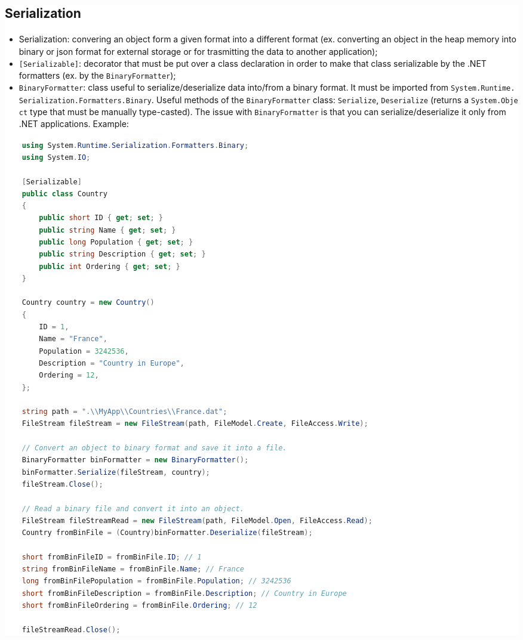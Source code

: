 ## Serialization

-   Serialization: convering an object form a given format into a different format (ex. converting an object in the heap memory into binary or json format for external storage or for trasmitting the data to another application);
-   `[Serializable]`: decorator that must be put over a class declaration in order to make that class serializable by the .NET formatters (ex. by the `BinaryFormatter`);
-   `BinaryFormatter`: class useful to serialize/deserialize data into/from a binary format. It must be imported from `System.Runtime.Serialization.Formatters.Binary`. Useful methods of the `BinaryFormatter` class: `Serialize`, `Deserialize` (returns a `System.Object` type that must be manually type-casted). The issue with `BinaryFormatter` is that you can serialize/deserialize it only from .NET applications. Example:

```cs
    using System.Runtime.Serialization.Formatters.Binary;
    using System.IO;

    [Serializable]
    public class Country
    {
        public short ID { get; set; }
        public string Name { get; set; }
        public long Population { get; set; }
        public string Description { get; set; }
        public int Ordering { get; set; }
    }

    Country country = new Country()
    {
        ID = 1,
        Name = "France",
        Population = 3242536,
        Description = "Country in Europe",
        Ordering = 12,
    };

    string path = ".\\MyApp\\Countries\\France.dat";
    FileStream fileStream = new FileStream(path, FileModel.Create, FileAccess.Write);

    // Convert an object to binary format and save it into a file.
    BinaryFormatter binFormatter = new BinaryFormatter();
    binFormatter.Serialize(fileStream, country);
    fileStream.Close();

    // Read a binary file and convert it into an object.
    FileStream fileStreamRead = new FileStream(path, FileModel.Open, FileAccess.Read);
    Country fromBinFile = (Country)binFormatter.Deserialize(fileStream);

    short fromBinFileID = fromBinFile.ID; // 1
    string fromBinFileName = fromBinFile.Name; // France
    long fromBinFilePopulation = fromBinFile.Population; // 3242536
    short fromBinFileDescription = fromBinFile.Description; // Country in Europe
    short fromBinFileOrdering = fromBinFile.Ordering; // 12

    fileStreamRead.Close();
```

